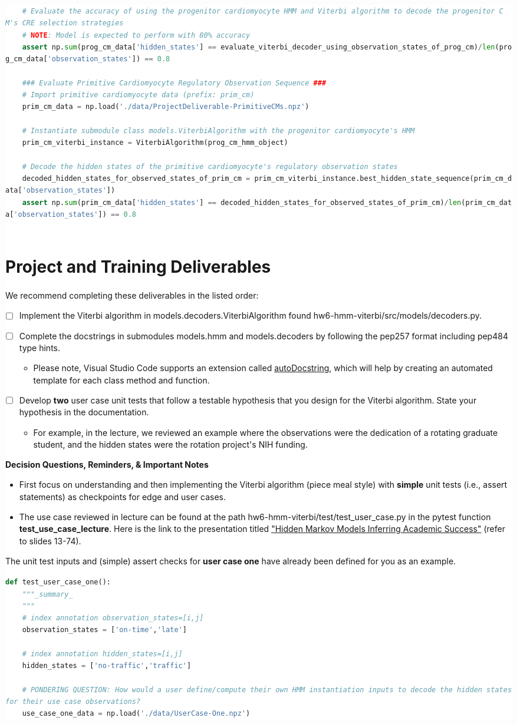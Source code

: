 ```python
    # Evaluate the accuracy of using the progenitor cardiomyocyte HMM and Viterbi algorithm to decode the progenitor CM's CRE selection strategies
    # NOTE: Model is expected to perform with 80% accuracy
    assert np.sum(prog_cm_data['hidden_states'] == evaluate_viterbi_decoder_using_observation_states_of_prog_cm)/len(prog_cm_data['observation_states']) == 0.8

    ### Evaluate Primitive Cardiomyocyte Regulatory Observation Sequence ###
    # Import primitive cardiomyocyte data (prefix: prim_cm)
    prim_cm_data = np.load('./data/ProjectDeliverable-PrimitiveCMs.npz')

    # Instantiate submodule class models.ViterbiAlgorithm with the progenitor cardiomyocyte's HMM
    prim_cm_viterbi_instance = ViterbiAlgorithm(prog_cm_hmm_object)

    # Decode the hidden states of the primitive cardiomyocyte's regulatory observation states
    decoded_hidden_states_for_observed_states_of_prim_cm = prim_cm_viterbi_instance.best_hidden_state_sequence(prim_cm_data['observation_states'])
    assert np.sum(prim_cm_data['hidden_states'] == decoded_hidden_states_for_observed_states_of_prim_cm)/len(prim_cm_data['observation_states']) == 0.8
    
```

# Project and Training Deliverables

We recommend completing these deliverables in the listed order:

- [ ] Implement the Viterbi algorithm in models.decoders.ViterbiAlgorithm found hw6-hmm-viterbi/src/models/decoders.py.

- [ ] Complete the docstrings in submodules models.hmm and models.decoders by following the pep257 format including pep484 type hints. 
    - Please note, Visual Studio Code supports an extension called [autoDocstring](https://github.com/NilsJPWerner/autoDocstring/blob/HEAD/docs/pep257.md), which will help by creating an automated template for each class method and function.

- [ ] Develop **two** user case unit tests that follow a testable hypothesis that you design for the Viterbi algorithm. State your hypothesis in the documentation.
    - For example, in the lecture, we reviewed an example where the observations were the dedication of a rotating graduate student, and the hidden states were the rotation project's NIH funding.

**Decision Questions, Reminders, & Important Notes**

- First focus on understanding and then implementing the Viterbi algorithm (piece meal style) with **simple** unit tests (i.e., assert statements) as checkpoints for edge and user cases.

- The use case reviewed in lecture can be found at the path hw6-hmm-viterbi/test/test_user_case.py in the pytest function **test_use_case_lecture**. Here is the link to the presentation titled ["Hidden Markov Models Inferring Academic Success"](https://docs.google.com/presentation/d/1-iE4dxesqii9MoBC5x3jcZ3tv7kLjSqpeB1Xfeeb5vQ/edit#slide=id.g205428ee7e4_0_515) (refer to slides 13-74).

The unit test inputs and (simple) assert checks for **user case one** have already been defined for you as an example.

```python
def test_user_case_one():
    """_summary_
    """
    # index annotation observation_states=[i,j]    
    observation_states = ['on-time','late'] 

    # index annotation hidden_states=[i,j]
    hidden_states = ['no-traffic','traffic']

    # PONDERING QUESTION: How would a user define/compute their own HMM instantiation inputs to decode the hidden states for their use case observations?
    use_case_one_data = np.load('./data/UserCase-One.npz')

```